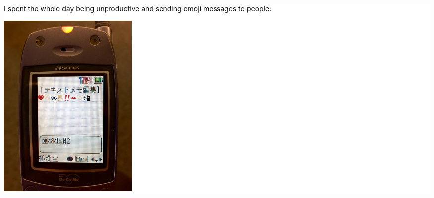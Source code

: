
I spent the whole day being unproductive and sending emoji messages to people:

<div style="width:100%">
<img src="/images/2016-09-28/msg-1.jpg" width="30%" style="display:inline">